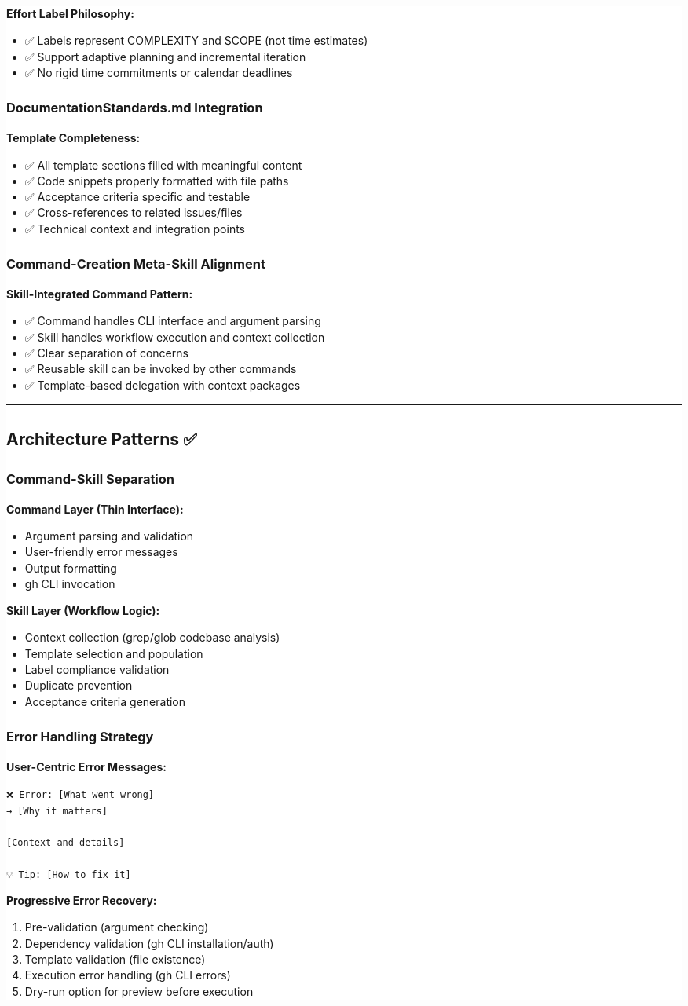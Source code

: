**Effort Label Philosophy:**
- ✅ Labels represent COMPLEXITY and SCOPE (not time estimates)
- ✅ Support adaptive planning and incremental iteration
- ✅ No rigid time commitments or calendar deadlines

### DocumentationStandards.md Integration
**Template Completeness:**
- ✅ All template sections filled with meaningful content
- ✅ Code snippets properly formatted with file paths
- ✅ Acceptance criteria specific and testable
- ✅ Cross-references to related issues/files
- ✅ Technical context and integration points

### Command-Creation Meta-Skill Alignment
**Skill-Integrated Command Pattern:**
- ✅ Command handles CLI interface and argument parsing
- ✅ Skill handles workflow execution and context collection
- ✅ Clear separation of concerns
- ✅ Reusable skill can be invoked by other commands
- ✅ Template-based delegation with context packages

---

## Architecture Patterns ✅

### Command-Skill Separation
**Command Layer (Thin Interface):**
- Argument parsing and validation
- User-friendly error messages
- Output formatting
- gh CLI invocation

**Skill Layer (Workflow Logic):**
- Context collection (grep/glob codebase analysis)
- Template selection and population
- Label compliance validation
- Duplicate prevention
- Acceptance criteria generation

### Error Handling Strategy
**User-Centric Error Messages:**
```
❌ Error: [What went wrong]
→ [Why it matters]

[Context and details]

💡 Tip: [How to fix it]
```

**Progressive Error Recovery:**
1. Pre-validation (argument checking)
2. Dependency validation (gh CLI installation/auth)
3. Template validation (file existence)
4. Execution error handling (gh CLI errors)
5. Dry-run option for preview before execution
